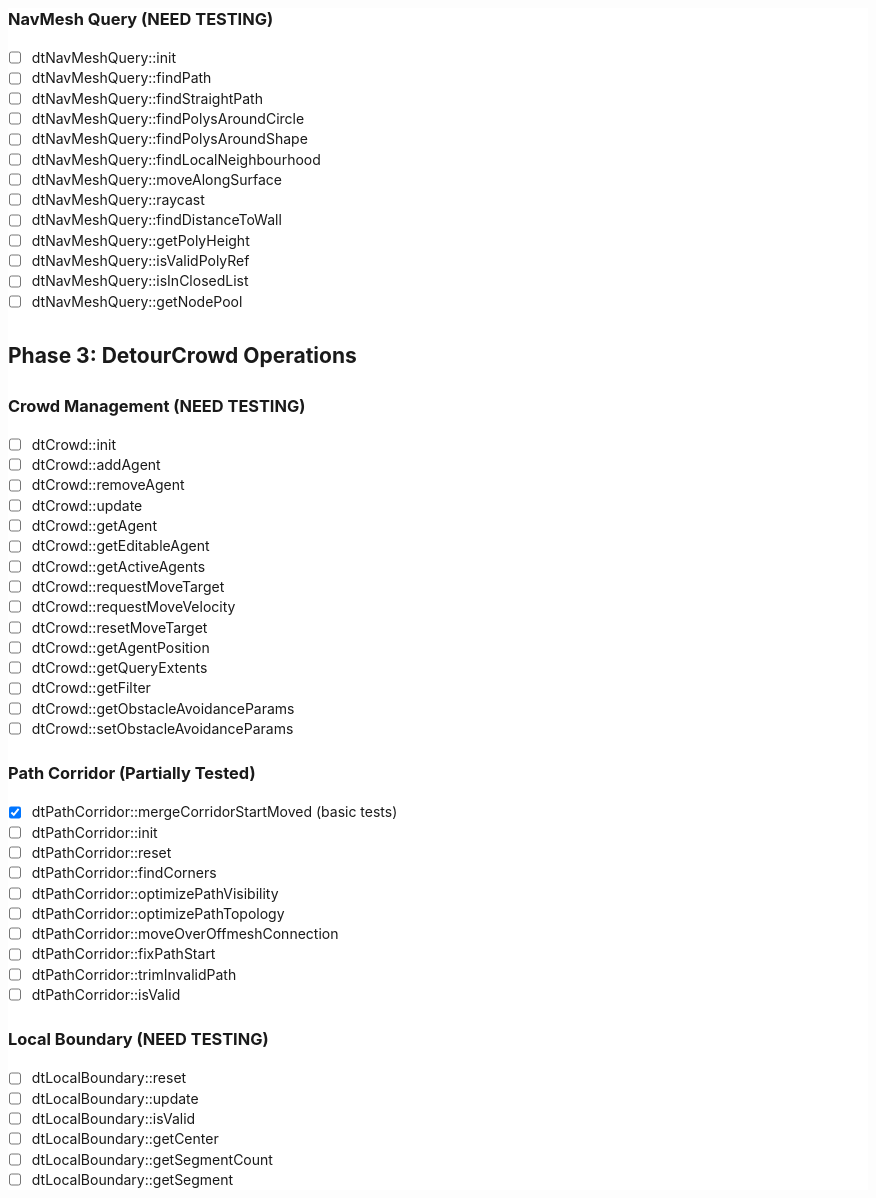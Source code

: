 ### NavMesh Query (NEED TESTING)
- [ ] dtNavMeshQuery::init
- [ ] dtNavMeshQuery::findPath
- [ ] dtNavMeshQuery::findStraightPath
- [ ] dtNavMeshQuery::findPolysAroundCircle
- [ ] dtNavMeshQuery::findPolysAroundShape
- [ ] dtNavMeshQuery::findLocalNeighbourhood
- [ ] dtNavMeshQuery::moveAlongSurface
- [ ] dtNavMeshQuery::raycast
- [ ] dtNavMeshQuery::findDistanceToWall
- [ ] dtNavMeshQuery::getPolyHeight
- [ ] dtNavMeshQuery::isValidPolyRef
- [ ] dtNavMeshQuery::isInClosedList
- [ ] dtNavMeshQuery::getNodePool

## Phase 3: DetourCrowd Operations

### Crowd Management (NEED TESTING)
- [ ] dtCrowd::init
- [ ] dtCrowd::addAgent
- [ ] dtCrowd::removeAgent
- [ ] dtCrowd::update
- [ ] dtCrowd::getAgent
- [ ] dtCrowd::getEditableAgent
- [ ] dtCrowd::getActiveAgents
- [ ] dtCrowd::requestMoveTarget
- [ ] dtCrowd::requestMoveVelocity
- [ ] dtCrowd::resetMoveTarget
- [ ] dtCrowd::getAgentPosition
- [ ] dtCrowd::getQueryExtents
- [ ] dtCrowd::getFilter
- [ ] dtCrowd::getObstacleAvoidanceParams
- [ ] dtCrowd::setObstacleAvoidanceParams

### Path Corridor (Partially Tested)
- [x] dtPathCorridor::mergeCorridorStartMoved (basic tests)
- [ ] dtPathCorridor::init
- [ ] dtPathCorridor::reset
- [ ] dtPathCorridor::findCorners
- [ ] dtPathCorridor::optimizePathVisibility
- [ ] dtPathCorridor::optimizePathTopology
- [ ] dtPathCorridor::moveOverOffmeshConnection
- [ ] dtPathCorridor::fixPathStart
- [ ] dtPathCorridor::trimInvalidPath
- [ ] dtPathCorridor::isValid

### Local Boundary (NEED TESTING)
- [ ] dtLocalBoundary::reset
- [ ] dtLocalBoundary::update
- [ ] dtLocalBoundary::isValid
- [ ] dtLocalBoundary::getCenter
- [ ] dtLocalBoundary::getSegmentCount
- [ ] dtLocalBoundary::getSegment
